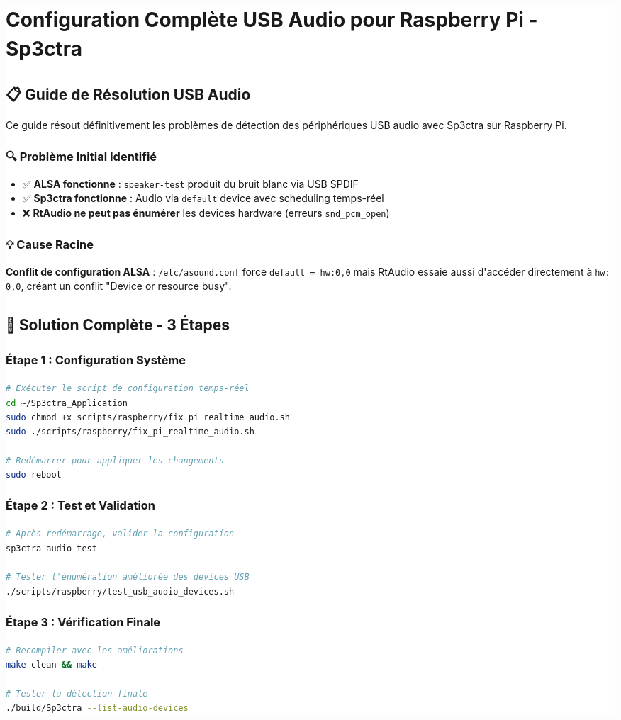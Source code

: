 # Configuration Complète USB Audio pour Raspberry Pi - Sp3ctra

## 📋 Guide de Résolution USB Audio

Ce guide résout définitivement les problèmes de détection des périphériques USB audio avec Sp3ctra sur Raspberry Pi.

### 🔍 Problème Initial Identifié

- ✅ **ALSA fonctionne** : `speaker-test` produit du bruit blanc via USB SPDIF
- ✅ **Sp3ctra fonctionne** : Audio via `default` device avec scheduling temps-réel
- ❌ **RtAudio ne peut pas énumérer** les devices hardware (erreurs `snd_pcm_open`)

### 💡 Cause Racine

**Conflit de configuration ALSA** : `/etc/asound.conf` force `default = hw:0,0` mais RtAudio essaie aussi d'accéder directement à `hw:0,0`, créant un conflit "Device or resource busy".

## 🚀 Solution Complète - 3 Étapes

### **Étape 1 : Configuration Système**
```bash
# Exécuter le script de configuration temps-réel
cd ~/Sp3ctra_Application
sudo chmod +x scripts/raspberry/fix_pi_realtime_audio.sh
sudo ./scripts/raspberry/fix_pi_realtime_audio.sh

# Redémarrer pour appliquer les changements
sudo reboot
```

### **Étape 2 : Test et Validation**
```bash
# Après redémarrage, valider la configuration
sp3ctra-audio-test

# Tester l'énumération améliorée des devices USB
./scripts/raspberry/test_usb_audio_devices.sh
```

### **Étape 3 : Vérification Finale**
```bash
# Recompiler avec les améliorations
make clean && make

# Tester la détection finale
./build/Sp3ctra --list-audio-devices
```
